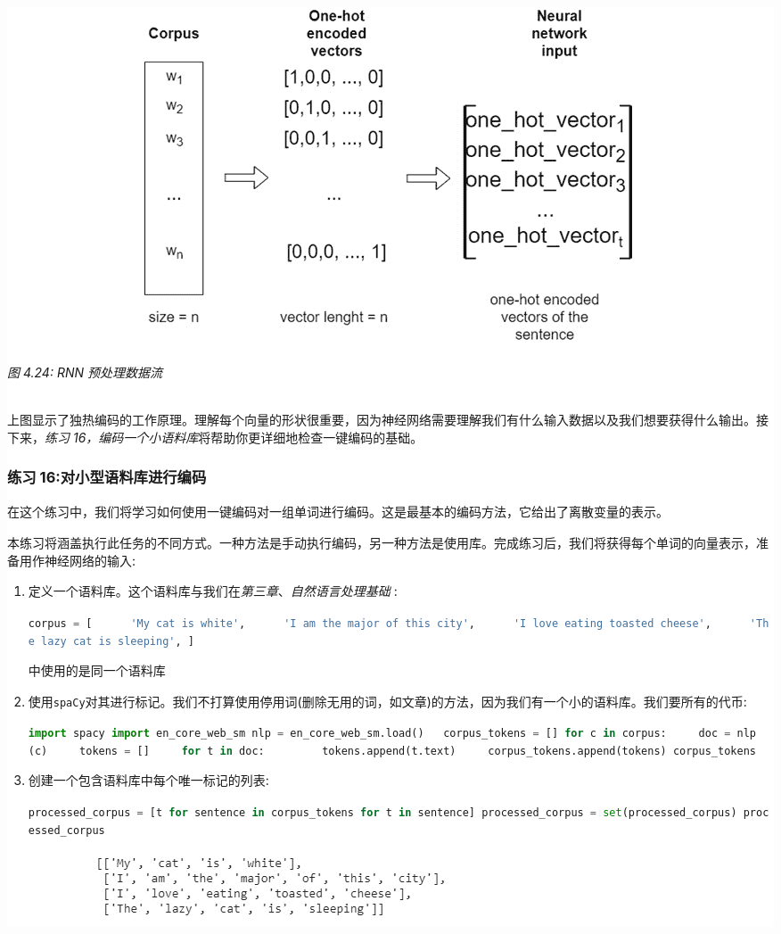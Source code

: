 ![Figure 4.24: RNN pre-processing data flow](img/C13550_04_24.jpg)

###### 图 4.24: RNN 预处理数据流

上图显示了独热编码的工作原理。理解每个向量的形状很重要，因为神经网络需要理解我们有什么输入数据以及我们想要获得什么输出。接下来，*练习 16，编码一个小语料库*将帮助你更详细地检查一键编码的基础。

### 练习 16:对小型语料库进行编码

在这个练习中，我们将学习如何使用一键编码对一组单词进行编码。这是最基本的编码方法，它给出了离散变量的表示。

本练习将涵盖执行此任务的不同方式。一种方法是手动执行编码，另一种方法是使用库。完成练习后，我们将获得每个单词的向量表示，准备用作神经网络的输入:

1.  定义一个语料库。这个语料库与我们在*第三章*、*自然语言处理基础* :

    ```py
    corpus = [      'My cat is white',      'I am the major of this city',      'I love eating toasted cheese',      'The lazy cat is sleeping', ]
    ```

    中使用的是同一个语料库
2.  使用`spaCy`对其进行标记。我们不打算使用停用词(删除无用的词，如文章)的方法，因为我们有一个小的语料库。我们要所有的代币:

    ```py
    import spacy import en_core_web_sm nlp = en_core_web_sm.load()   corpus_tokens = [] for c in corpus:     doc = nlp(c)     tokens = []     for t in doc:         tokens.append(t.text)     corpus_tokens.append(tokens) corpus_tokens
    ```

3.  创建一个包含语料库中每个唯一标记的列表:

    ```py
    processed_corpus = [t for sentence in corpus_tokens for t in sentence] processed_corpus = set(processed_corpus) processed_corpus
    ```

    ![Figure 4.25: List with each unique token in the corpus](img/C13550_04_25.jpg)
